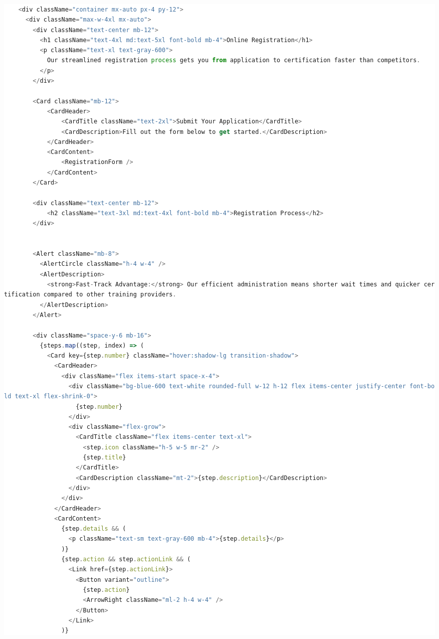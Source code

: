 ````typescript
    <div className="container mx-auto px-4 py-12">
      <div className="max-w-4xl mx-auto">
        <div className="text-center mb-12">
          <h1 className="text-4xl md:text-5xl font-bold mb-4">Online Registration</h1>
          <p className="text-xl text-gray-600">
            Our streamlined registration process gets you from application to certification faster than competitors.
          </p>
        </div>

        <Card className="mb-12">
            <CardHeader>
                <CardTitle className="text-2xl">Submit Your Application</CardTitle>
                <CardDescription>Fill out the form below to get started.</CardDescription>
            </CardHeader>
            <CardContent>
                <RegistrationForm />
            </CardContent>
        </Card>

        <div className="text-center mb-12">
            <h2 className="text-3xl md:text-4xl font-bold mb-4">Registration Process</h2>
        </div>


        <Alert className="mb-8">
          <AlertCircle className="h-4 w-4" />
          <AlertDescription>
            <strong>Fast-Track Advantage:</strong> Our efficient administration means shorter wait times and quicker certification compared to other training providers.
          </AlertDescription>
        </Alert>

        <div className="space-y-6 mb-16">
          {steps.map((step, index) => (
            <Card key={step.number} className="hover:shadow-lg transition-shadow">
              <CardHeader>
                <div className="flex items-start space-x-4">
                  <div className="bg-blue-600 text-white rounded-full w-12 h-12 flex items-center justify-center font-bold text-xl flex-shrink-0">
                    {step.number}
                  </div>
                  <div className="flex-grow">
                    <CardTitle className="flex items-center text-xl">
                      <step.icon className="h-5 w-5 mr-2" />
                      {step.title}
                    </CardTitle>
                    <CardDescription className="mt-2">{step.description}</CardDescription>
                  </div>
                </div>
              </CardHeader>
              <CardContent>
                {step.details && (
                  <p className="text-sm text-gray-600 mb-4">{step.details}</p>
                )}
                {step.action && step.actionLink && (
                  <Link href={step.actionLink}>
                    <Button variant="outline">
                      {step.action}
                      <ArrowRight className="ml-2 h-4 w-4" />
                    </Button>
                  </Link>
                )}
````